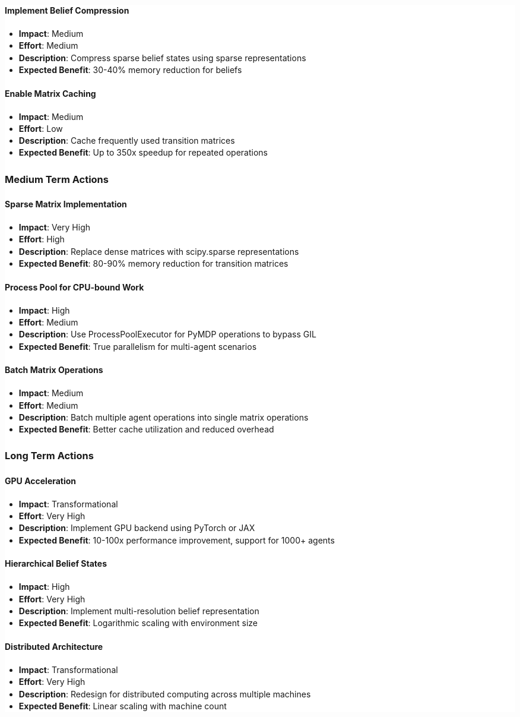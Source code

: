 #### Implement Belief Compression
- **Impact**: Medium
- **Effort**: Medium
- **Description**: Compress sparse belief states using sparse representations
- **Expected Benefit**: 30-40% memory reduction for beliefs

#### Enable Matrix Caching
- **Impact**: Medium
- **Effort**: Low
- **Description**: Cache frequently used transition matrices
- **Expected Benefit**: Up to 350x speedup for repeated operations

### Medium Term Actions

#### Sparse Matrix Implementation
- **Impact**: Very High
- **Effort**: High
- **Description**: Replace dense matrices with scipy.sparse representations
- **Expected Benefit**: 80-90% memory reduction for transition matrices

#### Process Pool for CPU-bound Work
- **Impact**: High
- **Effort**: Medium
- **Description**: Use ProcessPoolExecutor for PyMDP operations to bypass GIL
- **Expected Benefit**: True parallelism for multi-agent scenarios

#### Batch Matrix Operations
- **Impact**: Medium
- **Effort**: Medium
- **Description**: Batch multiple agent operations into single matrix operations
- **Expected Benefit**: Better cache utilization and reduced overhead

### Long Term Actions

#### GPU Acceleration
- **Impact**: Transformational
- **Effort**: Very High
- **Description**: Implement GPU backend using PyTorch or JAX
- **Expected Benefit**: 10-100x performance improvement, support for 1000+ agents

#### Hierarchical Belief States
- **Impact**: High
- **Effort**: Very High
- **Description**: Implement multi-resolution belief representation
- **Expected Benefit**: Logarithmic scaling with environment size

#### Distributed Architecture
- **Impact**: Transformational
- **Effort**: Very High
- **Description**: Redesign for distributed computing across multiple machines
- **Expected Benefit**: Linear scaling with machine count
